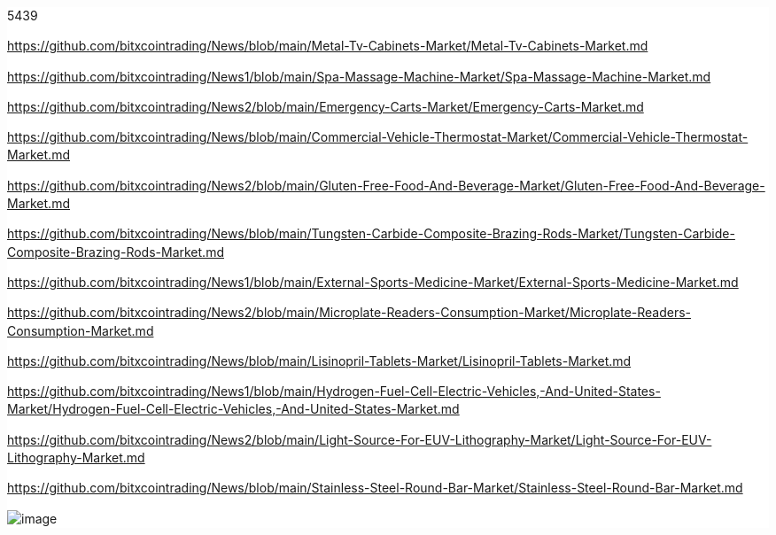 5439</p><p><a href="https://github.com/bitxcointrading/News/blob/main/Metal-Tv-Cabinets-Market/Metal-Tv-Cabinets-Market.md">https://github.com/bitxcointrading/News/blob/main/Metal-Tv-Cabinets-Market/Metal-Tv-Cabinets-Market.md</a></p><p><a href="https://github.com/bitxcointrading/News1/blob/main/Spa-Massage-Machine-Market/Spa-Massage-Machine-Market.md">https://github.com/bitxcointrading/News1/blob/main/Spa-Massage-Machine-Market/Spa-Massage-Machine-Market.md</a></p><p><a href="https://github.com/bitxcointrading/News2/blob/main/Emergency-Carts-Market/Emergency-Carts-Market.md">https://github.com/bitxcointrading/News2/blob/main/Emergency-Carts-Market/Emergency-Carts-Market.md</a></p><p><a href="https://github.com/bitxcointrading/News/blob/main/Commercial-Vehicle-Thermostat-Market/Commercial-Vehicle-Thermostat-Market.md">https://github.com/bitxcointrading/News/blob/main/Commercial-Vehicle-Thermostat-Market/Commercial-Vehicle-Thermostat-Market.md</a></p><p><a href="https://github.com/bitxcointrading/News2/blob/main/Gluten-Free-Food-And-Beverage-Market/Gluten-Free-Food-And-Beverage-Market.md">https://github.com/bitxcointrading/News2/blob/main/Gluten-Free-Food-And-Beverage-Market/Gluten-Free-Food-And-Beverage-Market.md</a></p><p><a href="https://github.com/bitxcointrading/News/blob/main/Tungsten-Carbide-Composite-Brazing-Rods-Market/Tungsten-Carbide-Composite-Brazing-Rods-Market.md">https://github.com/bitxcointrading/News/blob/main/Tungsten-Carbide-Composite-Brazing-Rods-Market/Tungsten-Carbide-Composite-Brazing-Rods-Market.md</a></p><p><a href="https://github.com/bitxcointrading/News1/blob/main/External-Sports-Medicine-Market/External-Sports-Medicine-Market.md">https://github.com/bitxcointrading/News1/blob/main/External-Sports-Medicine-Market/External-Sports-Medicine-Market.md</a></p><p><a href="https://github.com/bitxcointrading/News2/blob/main/Microplate-Readers-Consumption-Market/Microplate-Readers-Consumption-Market.md">https://github.com/bitxcointrading/News2/blob/main/Microplate-Readers-Consumption-Market/Microplate-Readers-Consumption-Market.md</a></p><p><a href="https://github.com/bitxcointrading/News/blob/main/Lisinopril-Tablets-Market/Lisinopril-Tablets-Market.md">https://github.com/bitxcointrading/News/blob/main/Lisinopril-Tablets-Market/Lisinopril-Tablets-Market.md</a></p><p><a href="https://github.com/bitxcointrading/News1/blob/main/Hydrogen-Fuel-Cell-Electric-Vehicles,-And-United-States-Market/Hydrogen-Fuel-Cell-Electric-Vehicles,-And-United-States-Market.md">https://github.com/bitxcointrading/News1/blob/main/Hydrogen-Fuel-Cell-Electric-Vehicles,-And-United-States-Market/Hydrogen-Fuel-Cell-Electric-Vehicles,-And-United-States-Market.md</a></p><p><a href="https://github.com/bitxcointrading/News2/blob/main/Light-Source-For-EUV-Lithography-Market/Light-Source-For-EUV-Lithography-Market.md">https://github.com/bitxcointrading/News2/blob/main/Light-Source-For-EUV-Lithography-Market/Light-Source-For-EUV-Lithography-Market.md</a></p><p><a href="https://github.com/bitxcointrading/News/blob/main/Stainless-Steel-Round-Bar-Market/Stainless-Steel-Round-Bar-Market.md">https://github.com/bitxcointrading/News/blob/main/Stainless-Steel-Round-Bar-Market/Stainless-Steel-Round-Bar-Market.md</a></p>
![image](https://github.com/user-attachments/assets/2ad61740-0c83-44e2-b686-1c22f7fdb173)
